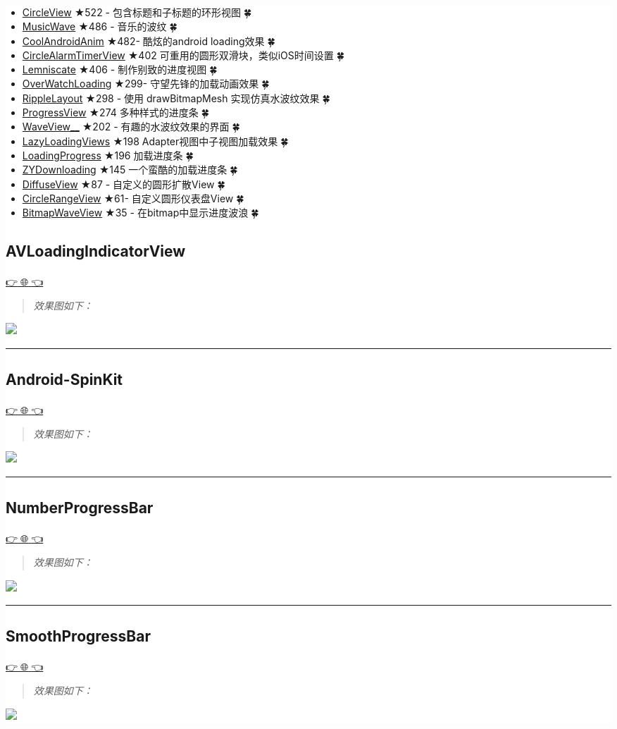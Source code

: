 - [CircleView](#CircleView) ★522 - 包含标题和子标题的环形视图 :four_leaf_clover: 
- [MusicWave](#MusicWave)  ★486 - 音乐的波纹 :four_leaf_clover: 
- [CoolAndroidAnim](#CoolAndroidAnim) ★482- 酷炫的android loading效果 :four_leaf_clover: 
- [CircleAlarmTimerView](#CircleAlarmTimerView)  ★402 可重用的圆形双滑块，类似iOS时间设置  :four_leaf_clover:
- [Lemniscate](#Lemniscate) ★406 - 制作别致的进度视图 :four_leaf_clover:
- [OverWatchLoading](#OverWatchLoading) ★299- 守望先锋的加载动画效果  :four_leaf_clover:
- [RippleLayout](#RippleLayout) ★298 - 使用 drawBitmapMesh 实现仿真水波纹效果  :four_leaf_clover: 
- [ProgressView](#ProgressView) ★274 多种样式的进度条  :four_leaf_clover: 
- [WaveView__](#WaveView__)  ★202 - 有趣的水波纹效果的界面 :four_leaf_clover: 
- [LazyLoadingViews](#LazyLoadingViews) ★198 Adapter视图中子视图加载效果 :four_leaf_clover: 
- [LoadingProgress](#LoadingProgress) ★196 加载进度条 :four_leaf_clover: 
- [ZYDownloading](#ZYDownloading) ★145 一个蛮酷的加载进度条 :four_leaf_clover:
- [DiffuseView](#DiffuseView) ★87 - 自定义的圆形扩散View :four_leaf_clover: 
- [CircleRangeView](#CircleRangeView)  ★61- 自定义圆形仪表盘View :four_leaf_clover:
- [BitmapWaveView](#BitmapWaveView) ★35 - 在bitmap中显示进度波浪 :four_leaf_clover: 

## AVLoadingIndicatorView
[:point_right: :globe_with_meridians: :point_left:](https://github.com/81813780/AVLoadingIndicatorView) 
>_效果图如下：_

<img src="https://github.com/81813780/AVLoadingIndicatorView/blob/master/screenshots/avi.gif" width="200"> 

<HR style="FILTER: progid:DXImageTransform.Microsoft.Shadow(color:#987cb9,direction:145,strength:15)" width="100%" color=#987cb9 SIZE=1>
  
## Android-SpinKit
[:point_right: :globe_with_meridians: :point_left:](https://github.com/ybq/Android-SpinKit) 
>_效果图如下：_

<img src="https://github.com/ybq/Android-SpinKit/blob/master/art/screen.gif" width="200"> 

<HR style="FILTER: progid:DXImageTransform.Microsoft.Shadow(color:#987cb9,direction:145,strength:15)" width="100%" color=#987cb9 SIZE=1>
  
## NumberProgressBar
[:point_right: :globe_with_meridians: :point_left:](https://github.com/daimajia/NumberProgressBar)
>_效果图如下：_

<img src="http://ww3.sinaimg.cn/mw690/610dc034jw1efyrd8n7i7g20cz02mq5f.gif" width="600"> 

<HR style="FILTER: progid:DXImageTransform.Microsoft.Shadow(color:#987cb9,direction:145,strength:15)" width="100%" color=#987cb9 SIZE=1>
 
## SmoothProgressBar
[:point_right: :globe_with_meridians: :point_left:](https://github.com/castorflex/SmoothProgressBar)
>_效果图如下：_

<img src="https://github.com/castorflex/SmoothProgressBar/blob/master/screenshots/SPB_sample.gif" width="400">
